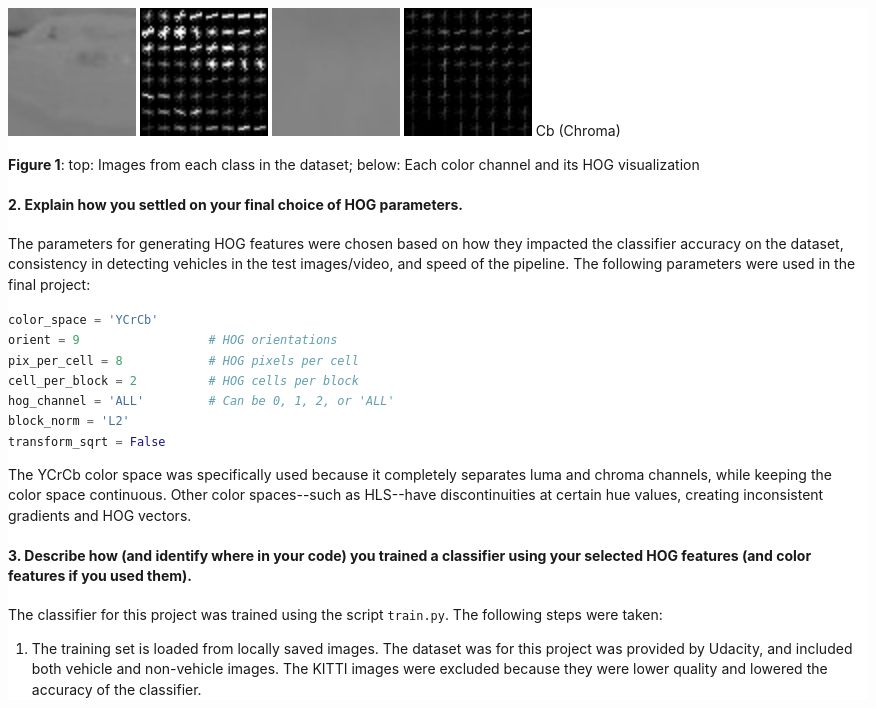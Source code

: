 <img src="./examples/car_ch2.jpg" width=128>
<img src="./examples/car_hog_vis_2.jpg" width=128>
<img src="./examples/notcar_ch2.jpg" width=128>
<img src="./examples/notcar_hog_vis_2.jpg" width=128>
Cb (Chroma)

**Figure 1**: top: Images from each class in the dataset; below: Each color channel and its HOG visualization

#### 2. Explain how you settled on your final choice of HOG parameters.

The parameters for generating HOG features were chosen based on how they impacted the classifier accuracy on the dataset, consistency in detecting vehicles in the test images/video, and speed of the pipeline.  The following parameters were used in the final project:

```Python
color_space = 'YCrCb'
orient = 9                  # HOG orientations
pix_per_cell = 8            # HOG pixels per cell
cell_per_block = 2          # HOG cells per block
hog_channel = 'ALL'         # Can be 0, 1, 2, or 'ALL'
block_norm = 'L2'
transform_sqrt = False
```

The YCrCb color space was specifically used because it completely separates luma and chroma channels, while keeping the color space continuous.  Other color spaces--such as HLS--have discontinuities at certain hue values, creating inconsistent gradients and HOG vectors.

#### 3. Describe how (and identify where in your code) you trained a classifier using your selected HOG features (and color features if you used them).

The classifier for this project was trained using the script `train.py`.  The following steps were taken:

1. The training set is loaded from locally saved images.  The dataset was for this project was provided by Udacity, and included both vehicle and non-vehicle images.  The KITTI images were excluded because they were lower quality and lowered the accuracy of the classifier.
